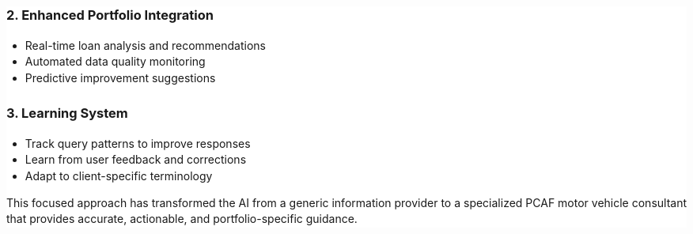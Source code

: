 ### 2. **Enhanced Portfolio Integration**
- Real-time loan analysis and recommendations
- Automated data quality monitoring
- Predictive improvement suggestions

### 3. **Learning System**
- Track query patterns to improve responses
- Learn from user feedback and corrections
- Adapt to client-specific terminology

This focused approach has transformed the AI from a generic information provider to a specialized PCAF motor vehicle consultant that provides accurate, actionable, and portfolio-specific guidance.